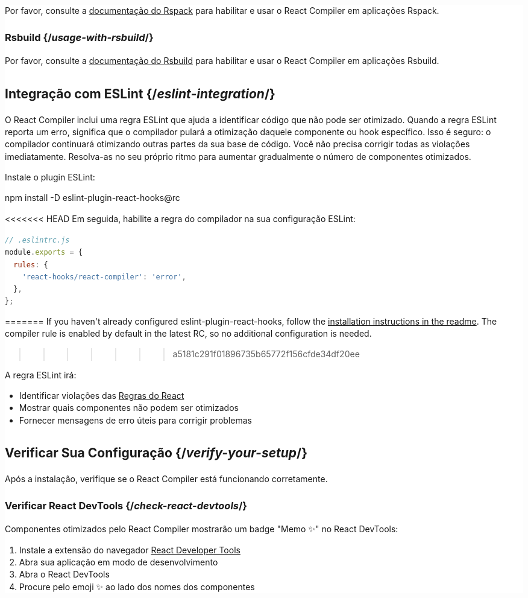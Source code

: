 Por favor, consulte a [documentação do Rspack](https://rspack.dev/guide/tech/react#react-compiler) para habilitar e usar o React Compiler em aplicações Rspack.

### Rsbuild {/*usage-with-rsbuild*/}

Por favor, consulte a [documentação do Rsbuild](https://rsbuild.dev/guide/framework/react#react-compiler) para habilitar e usar o React Compiler em aplicações Rsbuild.

## Integração com ESLint {/*eslint-integration*/}

O React Compiler inclui uma regra ESLint que ajuda a identificar código que não pode ser otimizado. Quando a regra ESLint reporta um erro, significa que o compilador pulará a otimização daquele componente ou hook específico. Isso é seguro: o compilador continuará otimizando outras partes da sua base de código. Você não precisa corrigir todas as violações imediatamente. Resolva-as no seu próprio ritmo para aumentar gradualmente o número de componentes otimizados.

Instale o plugin ESLint:

<TerminalBlock>
npm install -D eslint-plugin-react-hooks@rc
</TerminalBlock>

<<<<<<< HEAD
Em seguida, habilite a regra do compilador na sua configuração ESLint:

```js {3}
// .eslintrc.js
module.exports = {
  rules: {
    'react-hooks/react-compiler': 'error',
  },
};
```
=======
If you haven't already configured eslint-plugin-react-hooks, follow the [installation instructions in the readme](https://github.com/facebook/react/blob/main/packages/eslint-plugin-react-hooks/README.md#installation). The compiler rule is enabled by default in the latest RC, so no additional configuration is needed.
>>>>>>> a5181c291f01896735b65772f156cfde34df20ee

A regra ESLint irá:
- Identificar violações das [Regras do React](/reference/rules)
- Mostrar quais componentes não podem ser otimizados
- Fornecer mensagens de erro úteis para corrigir problemas

## Verificar Sua Configuração {/*verify-your-setup*/}

Após a instalação, verifique se o React Compiler está funcionando corretamente.

### Verificar React DevTools {/*check-react-devtools*/}

Componentes otimizados pelo React Compiler mostrarão um badge "Memo ✨" no React DevTools:

1. Instale a extensão do navegador [React Developer Tools](/learn/react-developer-tools)
2. Abra sua aplicação em modo de desenvolvimento
3. Abra o React DevTools
4. Procure pelo emoji ✨ ao lado dos nomes dos componentes
